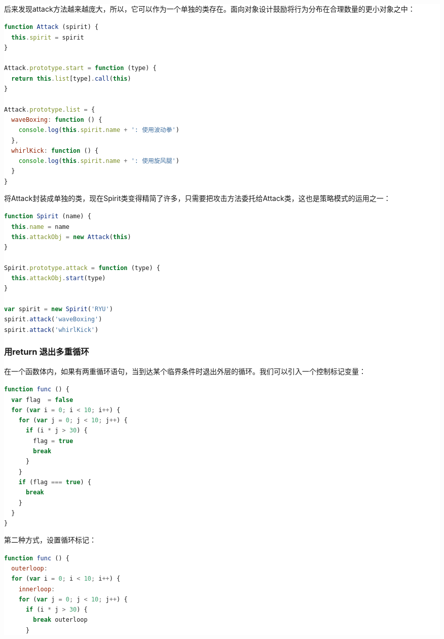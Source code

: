 ```javascript
```
后来发现attack方法越来越庞大，所以，它可以作为一个单独的类存在。面向对象设计鼓励将行为分布在合理数量的更小对象之中：
```javascript
function Attack (spirit) {
  this.spirit = spirit
}

Attack.prototype.start = function (type) {
  return this.list[type].call(this)
}

Attack.prototype.list = {
  waveBoxing: function () {
    console.log(this.spirit.name + ': 使用波动拳')
  },
  whirlKick: function () {
    console.log(this.spirit.name + ': 使用旋风腿')
  }
}
```
将Attack封装成单独的类，现在Spirit类变得精简了许多，只需要把攻击方法委托给Attack类，这也是策略模式的运用之一：
```javascript
function Spirit (name) {
  this.name = name
  this.attackObj = new Attack(this)
}

Spirit.prototype.attack = function (type) {
  this.attackObj.start(type)
}

var spirit = new Spirit('RYU')
spirit.attack('waveBoxing')
spirit.attack('whirlKick')
```

### 用return 退出多重循环
在一个函数体内，如果有两重循环语句，当到达某个临界条件时退出外层的循环。我们可以引入一个控制标记变量：
```javascript
function func () {
  var flag  = false
  for (var i = 0; i < 10; i++) {
    for (var j = 0; j < 10; j++) {
      if (i * j > 30) {
        flag = true
        break
      }
    }
    if (flag === true) {
      break
    }
  }
}
```
第二种方式，设置循环标记：
```javascript
function func () {
  outerloop:
  for (var i = 0; i < 10; i++) {
    innerloop:
    for (var j = 0; j < 10; j++) {
      if (i * j > 30) {
        break outerloop
      }
```